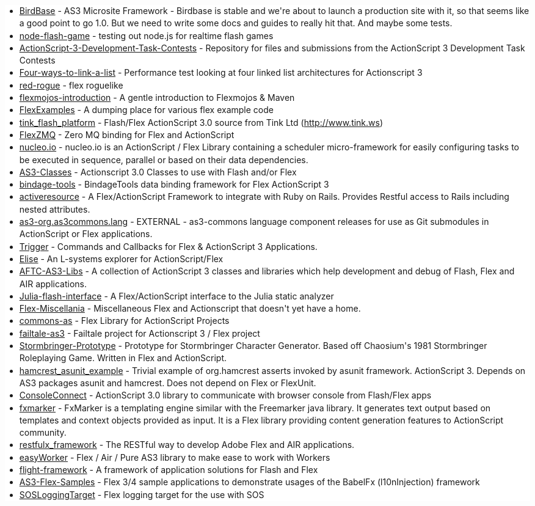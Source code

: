 * [BirdBase](https://github.com/vishvish/BirdBase) - AS3 Microsite Framework -  Birdbase is stable and we're about to launch a production site with it, so that seems like a good point to go 1.0. But we need to write some docs and guides to really hit that. And maybe some tests.
* [node-flash-game](https://github.com/talltyler/node-flash-game) - testing out node.js for realtime flash games
* [ActionScript-3-Development-Task-Contests](https://github.com/mikechambers/ActionScript-3-Development-Task-Contests) - Repository for files and submissions from the ActionScript 3 Development Task Contests
* [Four-ways-to-link-a-list](https://github.com/richardlord/Four-ways-to-link-a-list) - Performance test looking at four linked list architectures for Actionscript 3
* [red-rogue](https://github.com/st33d/red-rogue) - flex roguelike
* [flexmojos-introduction](https://github.com/justinjmoses/flexmojos-introduction) - A gentle introduction to Flexmojos & Maven
* [FlexExamples](https://github.com/renaun/FlexExamples) - A dumping place for various flex example code
* [tink_flash_platform](https://github.com/tinklondon/tink_flash_platform) - Flash/Flex ActionScript 3.0 source from Tink Ltd (http://www.tink.ws)
* [FlexZMQ](https://github.com/rimusdesign/FlexZMQ) - Zero MQ binding for Flex and ActionScript
* [nucleo.io](https://github.com/ManfredKarrer/nucleo.io) - nucleo.io is an ActionScript / Flex Library containing a scheduler micro-framework for easily configuring tasks to be executed in sequence, parallel or based on their data dependencies.
* [AS3-Classes](https://github.com/ReDrUm/AS3-Classes) - Actionscript 3.0 Classes to use with Flash and/or Flex
* [bindage-tools](https://github.com/qualidafial/bindage-tools) - BindageTools data binding framework for Flex ActionScript 3
* [activeresource](https://github.com/danielwanja/activeresource) - A Flex/ActionScript Framework to integrate with Ruby on Rails. Provides Restful access to Rails including nested attributes.
* [as3-org.as3commons.lang](https://github.com/collectivecolors/as3-org.as3commons.lang) - EXTERNAL - as3-commons language component releases for use as Git submodules in  ActionScript or Flex applications.
* [Trigger](https://github.com/tsclausing/Trigger) - Commands and Callbacks for Flex & ActionScript 3 Applications.
* [Elise](https://github.com/studioludens/Elise) - An L-systems explorer for ActionScript/Flex
* [AFTC-AS3-Libs](https://github.com/DarceyLloyd/AFTC-AS3-Libs) - A collection of ActionScript 3 classes and libraries which help development and debug of Flash, Flex and AIR applications.
* [Julia-flash-interface](https://github.com/spoto/Julia-flash-interface) - A Flex/ActionScript interface to the Julia static analyzer
* [Flex-Miscellania](https://github.com/sksizer/Flex-Miscellania) - Miscellaneous Flex and Actionscript that doesn't yet have a home.
* [commons-as](https://github.com/pgallar/commons-as) - Flex Library for ActionScript Projects
* [failtale-as3](https://github.com/mrhenry/failtale-as3) - Failtale project for Actionscript 3 / Flex project
* [Stormbringer-Prototype](https://github.com/ewilde1968/Stormbringer-Prototype) - Prototype for Stormbringer Character Generator. Based off Chaosium's 1981 Stormbringer Roleplaying Game. Written in Flex and ActionScript.
* [hamcrest_asunit_example](https://github.com/ethankennerly/hamcrest_asunit_example) - Trivial example of org.hamcrest asserts invoked by asunit framework.  ActionScript 3.  Depends on AS3 packages asunit and hamcrest.  Does not depend on Flex or FlexUnit.
* [ConsoleConnect](https://github.com/ashack/ConsoleConnect) - ActionScript 3.0 library to communicate with browser console from Flash/Flex apps
* [fxmarker](https://github.com/AlexandruCiobanu/fxmarker) - FxMarker is a templating engine similar with the Freemarker java library. It generates text output based on templates and context objects provided as input. It is a Flex library providing content generation features to ActionScript community.
* [restfulx_framework](https://github.com/dima/restfulx_framework) - The RESTful way to develop Adobe Flex and AIR applications.
* [easyWorker](https://github.com/doublefx/easyWorker) - Flex / Air / Pure AS3 library to make ease to work with Workers
* [flight-framework](https://github.com/flightxd/flight-framework) - A framework of application solutions for Flash and Flex
* [AS3-Flex-Samples](https://github.com/BabelFx/AS3-Flex-Samples) - Flex 3/4 sample applications to demonstrate usages of the BabelFx (l10nInjection) framework
* [SOSLoggingTarget](https://github.com/srohde/SOSLoggingTarget) - Flex logging target for the use with SOS